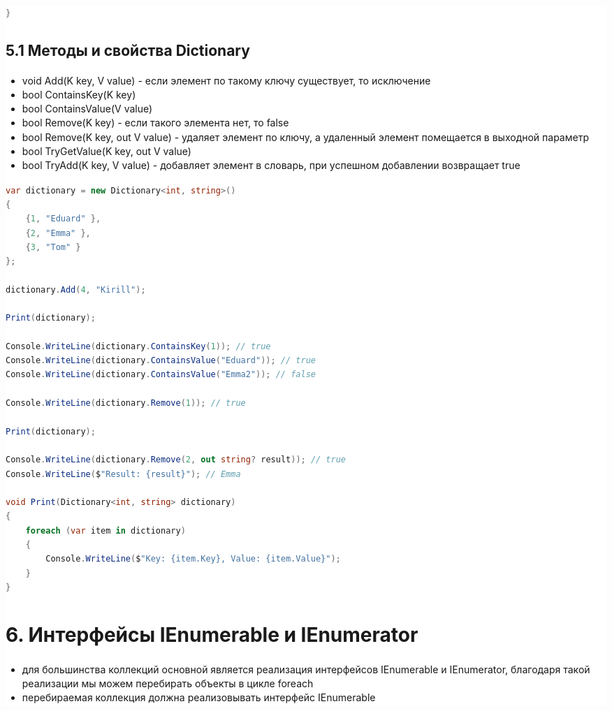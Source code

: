 ```csharp
}
```

## 5.1 Методы и свойства Dictionary

- void Add(K key, V value) - если элемент по такому ключу существует, то исключение
- bool ContainsKey(K key)
- bool ContainsValue(V value)
- bool Remove(K key) - если такого элемента нет, то false
- bool Remove(K key, out V value) - удаляет элемент по ключу, а удаленный элемент помещается в выходной параметр
- bool TryGetValue(K key, out V value)
- bool TryAdd(K key, V value) - добавляет элемент в словарь, при успешном добавлении возвращает true

```csharp
var dictionary = new Dictionary<int, string>()
{
    {1, "Eduard" },
    {2, "Emma" },
    {3, "Tom" }
};

dictionary.Add(4, "Kirill");

Print(dictionary);

Console.WriteLine(dictionary.ContainsKey(1)); // true
Console.WriteLine(dictionary.ContainsValue("Eduard")); // true
Console.WriteLine(dictionary.ContainsValue("Emma2")); // false

Console.WriteLine(dictionary.Remove(1)); // true

Print(dictionary);

Console.WriteLine(dictionary.Remove(2, out string? result)); // true
Console.WriteLine($"Result: {result}"); // Emma

void Print(Dictionary<int, string> dictionary)
{
    foreach (var item in dictionary)
    {
        Console.WriteLine($"Key: {item.Key}, Value: {item.Value}");
    }
}
```

# 6. Интерфейсы IEnumerable и IEnumerator

- для большинства коллекций основной является реализация интерфейсов IEnumerable и IEnumerator, благодаря такой реализации мы можем перебирать объекты в цикле foreach
- перебираемая коллекция должна реализовывать интерфейс IEnumerable

